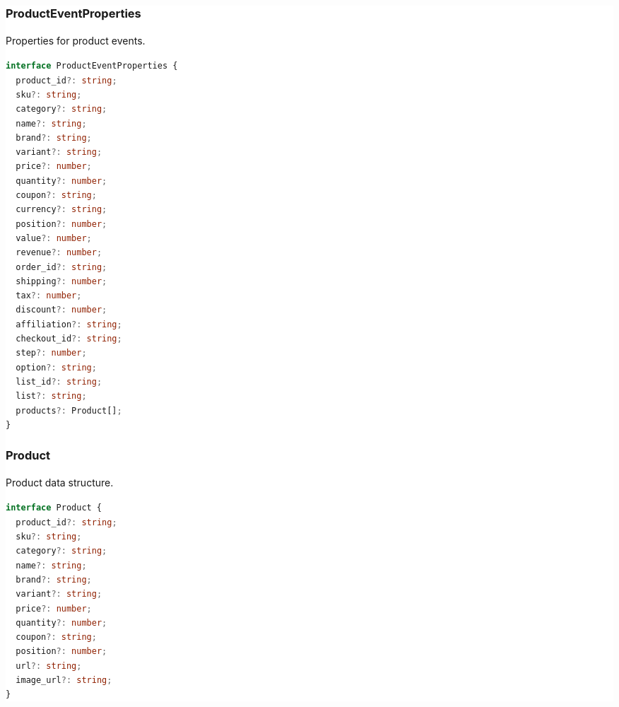 ### ProductEventProperties

Properties for product events.

```typescript
interface ProductEventProperties {
  product_id?: string;
  sku?: string;
  category?: string;
  name?: string;
  brand?: string;
  variant?: string;
  price?: number;
  quantity?: number;
  coupon?: string;
  currency?: string;
  position?: number;
  value?: number;
  revenue?: number;
  order_id?: string;
  shipping?: number;
  tax?: number;
  discount?: number;
  affiliation?: string;
  checkout_id?: string;
  step?: number;
  option?: string;
  list_id?: string;
  list?: string;
  products?: Product[];
}
```

### Product

Product data structure.

```typescript
interface Product {
  product_id?: string;
  sku?: string;
  category?: string;
  name?: string;
  brand?: string;
  variant?: string;
  price?: number;
  quantity?: number;
  coupon?: string;
  position?: number;
  url?: string;
  image_url?: string;
}
```
